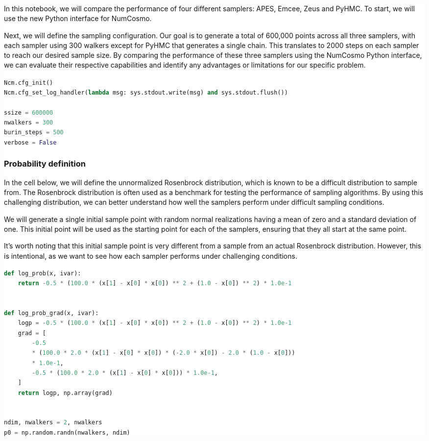 In this notebook, we will compare the performance of four different
samplers: APES, Emcee, Zeus and PyHMC. To start, we will use the new
Python interface for NumCosmo.

Next, we will define the sampling configuration. Our goal is to generate
a total of 600,000 points across all three samplers, with each sampler
using 300 walkers except for PyHMC that generates a single chain. This
translates to 2000 steps on each sampler to reach our desired sample
size. By comparing the performance of these three samplers using the
NumCosmo Python interface, we can evaluate their respective capabilities
and identify any advantages or limitations for our specific problem.

``` python
Ncm.cfg_init()
Ncm.cfg_set_log_handler(lambda msg: sys.stdout.write(msg) and sys.stdout.flush())

ssize = 600000
nwalkers = 300
burin_steps = 500
verbose = False
```

### Probability definition

In the cell below, we will define the unnormalized Rosenbrock
distribution, which is known to be a difficult distribution to sample
from. The Rosenbrock distribution is often used as a benchmark for
testing the performance of sampling algorithms. By using this
challenging distribution, we can better understand how well the samplers
perform under difficult sampling conditions.

We will generate a single initial sample point with random normal
realizations having a mean of zero and a standard deviation of one. This
initial point will be used as the starting point for each of the
samplers, ensuring that they all start at the same point.

It’s worth noting that this initial sample point is very different from
a sample from an actual Rosenbrock distribution. However, this is
intentional, as we want to see how each sampler performs under
challenging conditions.

``` python
def log_prob(x, ivar):
    return -0.5 * (100.0 * (x[1] - x[0] * x[0]) ** 2 + (1.0 - x[0]) ** 2) * 1.0e-1


def log_prob_grad(x, ivar):
    logp = -0.5 * (100.0 * (x[1] - x[0] * x[0]) ** 2 + (1.0 - x[0]) ** 2) * 1.0e-1
    grad = [
        -0.5
        * (100.0 * 2.0 * (x[1] - x[0] * x[0]) * (-2.0 * x[0]) - 2.0 * (1.0 - x[0]))
        * 1.0e-1,
        -0.5 * (100.0 * 2.0 * (x[1] - x[0] * x[0])) * 1.0e-1,
    ]
    return logp, np.array(grad)


ndim, nwalkers = 2, nwalkers
p0 = np.random.randn(nwalkers, ndim)
```
